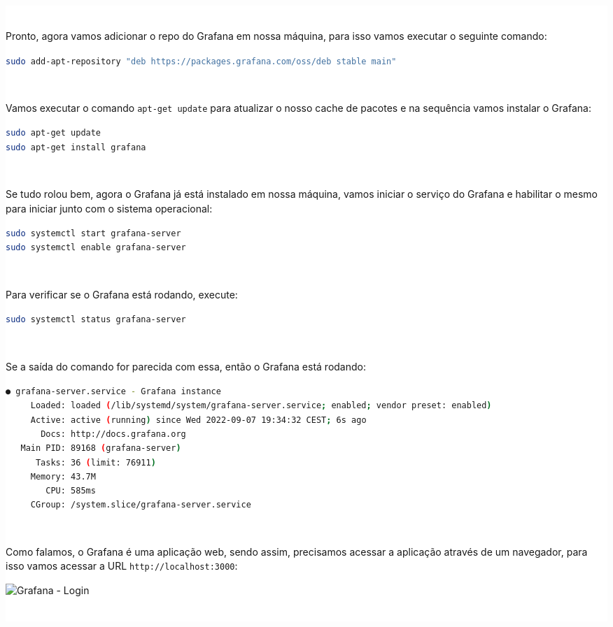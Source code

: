 &nbsp;

Pronto, agora vamos adicionar o repo do Grafana em nossa máquina, para isso vamos executar o seguinte comando:

```bash
sudo add-apt-repository "deb https://packages.grafana.com/oss/deb stable main"
```

&nbsp;

Vamos executar o comando `apt-get update` para atualizar o nosso cache de pacotes e na sequência vamos instalar o Grafana:

```bash
sudo apt-get update
sudo apt-get install grafana
```

&nbsp;

Se tudo rolou bem, agora o Grafana já está instalado em nossa máquina, vamos iniciar o serviço do Grafana e habilitar o mesmo para iniciar junto com o sistema operacional:

```bash
sudo systemctl start grafana-server
sudo systemctl enable grafana-server
```

&nbsp;

Para verificar se o Grafana está rodando, execute:

```bash
sudo systemctl status grafana-server
```

&nbsp;

Se a saída do comando for parecida com essa, então o Grafana está rodando:

```bash
● grafana-server.service - Grafana instance
     Loaded: loaded (/lib/systemd/system/grafana-server.service; enabled; vendor preset: enabled)
     Active: active (running) since Wed 2022-09-07 19:34:32 CEST; 6s ago
       Docs: http://docs.grafana.org
   Main PID: 89168 (grafana-server)
      Tasks: 36 (limit: 76911)
     Memory: 43.7M
        CPU: 585ms
     CGroup: /system.slice/grafana-server.service
```

&nbsp;

Como falamos, o Grafana é uma aplicação web, sendo assim, precisamos acessar a aplicação através de um navegador, para isso vamos acessar a URL `http://localhost:3000`:

![Grafana - Login](https://github.com/badtuxx/DescomplicandoPrometheus/blob/main/pt/src/day-4/images/grafana-login.png)

&nbsp;
